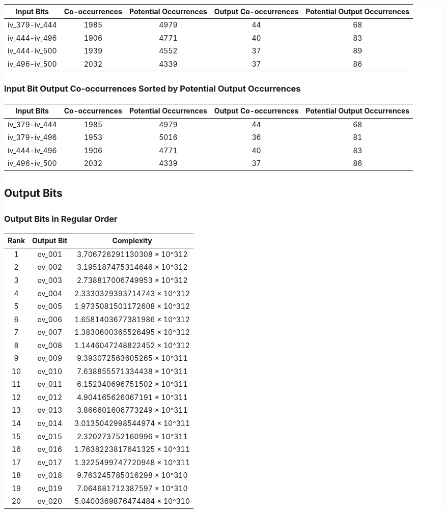 | Input Bits | Co-occurrences | Potential Occurrences | Output Co-occurrences | Potential Output Occurrences |
|:----------:|:--------------:|:---------------------:|:---------------------:|:----------------------------:|
| iv_379-iv_444 | 1985 | 4979 | 44 | 68 |
| iv_444-iv_496 | 1906 | 4771 | 40 | 83 |
| iv_444-iv_500 | 1939 | 4552 | 37 | 89 |
| iv_496-iv_500 | 2032 | 4339 | 37 | 86 |

### Input Bit Output Co-occurrences Sorted by Potential Output Occurrences

| Input Bits | Co-occurrences | Potential Occurrences | Output Co-occurrences | Potential Output Occurrences |
|:----------:|:--------------:|:---------------------:|:---------------------:|:----------------------------:|
| iv_379-iv_444 | 1985 | 4979 | 44 | 68 |
| iv_379-iv_496 | 1953 | 5016 | 36 | 81 |
| iv_444-iv_496 | 1906 | 4771 | 40 | 83 |
| iv_496-iv_500 | 2032 | 4339 | 37 | 86 |

## Output Bits

### Output Bits in Regular Order

| Rank | Output Bit | Complexity |
|:----:|:----------:|:----------:|
| 1 | ov_001 | 3.706726291130308 × 10^312 |
| 2 | ov_002 | 3.195187475314646 × 10^312 |
| 3 | ov_003 | 2.738817006749953 × 10^312 |
| 4 | ov_004 | 2.3330329393714743 × 10^312 |
| 5 | ov_005 | 1.9735081501172608 × 10^312 |
| 6 | ov_006 | 1.6581403677381986 × 10^312 |
| 7 | ov_007 | 1.3830600365526495 × 10^312 |
| 8 | ov_008 | 1.1446047248822452 × 10^312 |
| 9 | ov_009 | 9.393072563605265 × 10^311 |
| 10 | ov_010 | 7.638855571334438 × 10^311 |
| 11 | ov_011 | 6.152340696751502 × 10^311 |
| 12 | ov_012 | 4.904165626067191 × 10^311 |
| 13 | ov_013 | 3.866601606773249 × 10^311 |
| 14 | ov_014 | 3.0135042998544974 × 10^311 |
| 15 | ov_015 | 2.320273752160996 × 10^311 |
| 16 | ov_016 | 1.7638223817641325 × 10^311 |
| 17 | ov_017 | 1.3225499747720948 × 10^311 |
| 18 | ov_018 | 9.763245785016298 × 10^310 |
| 19 | ov_019 | 7.064681712387597 × 10^310 |
| 20 | ov_020 | 5.0400369876474484 × 10^310 |